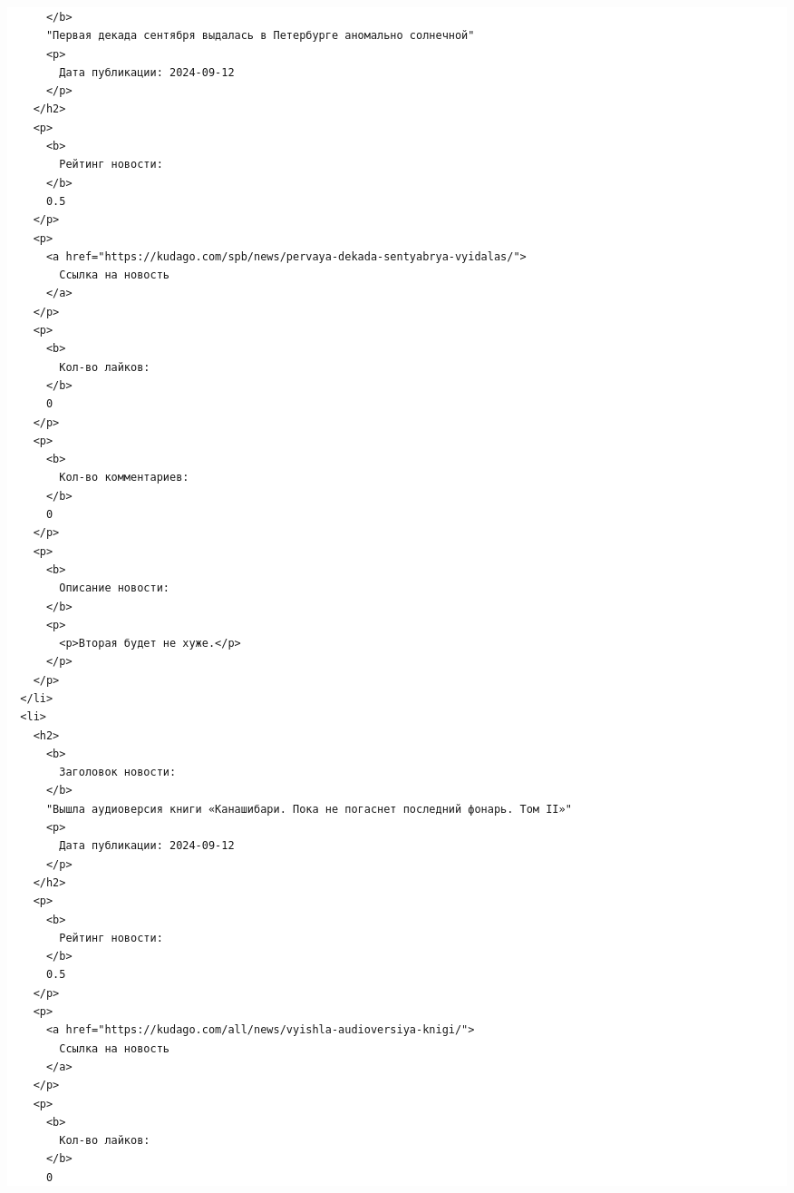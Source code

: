           </b>
          "Первая декада сентября выдалась в Петербурге аномально солнечной"
          <p>
            Дата публикации: 2024-09-12
          </p>
        </h2>
        <p>
          <b>
            Рейтинг новости: 
          </b>
          0.5
        </p>
        <p>
          <a href="https://kudago.com/spb/news/pervaya-dekada-sentyabrya-vyidalas/">
            Ссылка на новость
          </a>
        </p>
        <p>
          <b>
            Кол-во лайков: 
          </b>
          0
        </p>
        <p>
          <b>
            Кол-во комментариев: 
          </b>
          0
        </p>
        <p>
          <b>
            Описание новости:
          </b>
          <p>
            <p>Вторая будет не хуже.</p>
          </p>
        </p>
      </li>
      <li>
        <h2>
          <b>
            Заголовок новости: 
          </b>
          "Вышла аудиоверсия книги «Канашибари. Пока не погаснет последний фонарь. Том II»"
          <p>
            Дата публикации: 2024-09-12
          </p>
        </h2>
        <p>
          <b>
            Рейтинг новости: 
          </b>
          0.5
        </p>
        <p>
          <a href="https://kudago.com/all/news/vyishla-audioversiya-knigi/">
            Ссылка на новость
          </a>
        </p>
        <p>
          <b>
            Кол-во лайков: 
          </b>
          0
